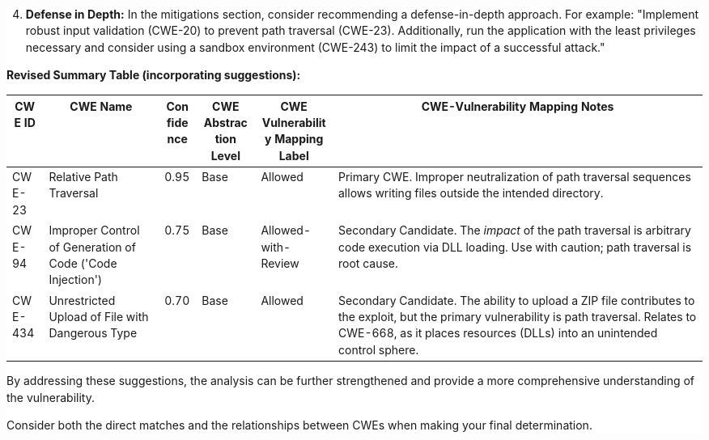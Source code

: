 4.  **Defense in Depth:** In the mitigations section, consider recommending a defense-in-depth approach. For example: "Implement robust input validation (CWE-20) to prevent path traversal (CWE-23).  Additionally, run the application with the least privileges necessary and consider using a sandbox environment (CWE-243) to limit the impact of a successful attack."

**Revised Summary Table (incorporating suggestions):**

| CWE ID | CWE Name | Confidence | CWE Abstraction Level | CWE Vulnerability Mapping Label | CWE-Vulnerability Mapping Notes |
|---|---|---|---|---|---|
| CWE-23 | Relative Path Traversal | 0.95 | Base | Allowed | Primary CWE. Improper neutralization of path traversal sequences allows writing files outside the intended directory. |
| CWE-94 | Improper Control of Generation of Code ('Code Injection') | 0.75 | Base | Allowed-with-Review | Secondary Candidate. The *impact* of the path traversal is arbitrary code execution via DLL loading. Use with caution; path traversal is root cause. |
| CWE-434 | Unrestricted Upload of File with Dangerous Type | 0.70 | Base | Allowed | Secondary Candidate. The ability to upload a ZIP file contributes to the exploit, but the primary vulnerability is path traversal. Relates to CWE-668, as it places resources (DLLs) into an unintended control sphere. |

By addressing these suggestions, the analysis can be further strengthened and provide a more comprehensive understanding of the vulnerability.

Consider both the direct matches and the relationships between CWEs
when making your final determination.
        